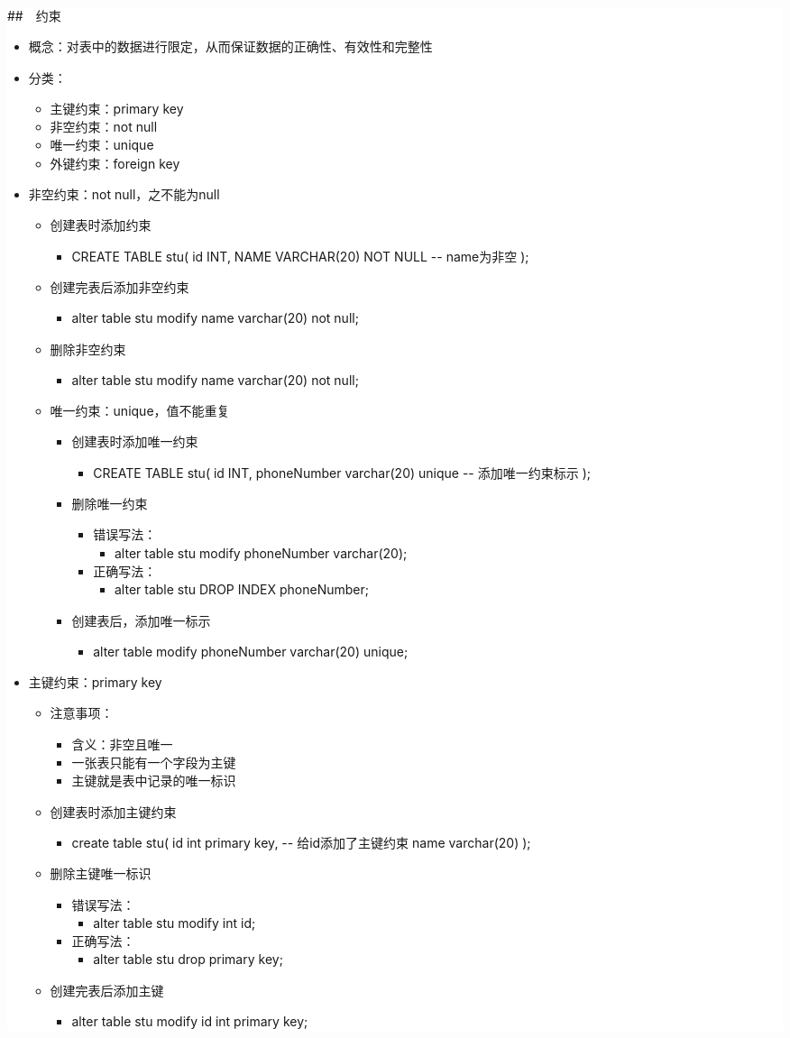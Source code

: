         
##　约束
- 概念：对表中的数据进行限定，从而保证数据的正确性、有效性和完整性
- 分类：
     - 主键约束：primary key
     - 非空约束：not null
     - 唯一约束：unique
     - 外键约束：foreign key
     
- 非空约束：not null，之不能为null
    - 创建表时添加约束
        - CREATE TABLE stu(
            id INT,
            NAME VARCHAR(20) NOT NULL -- name为非空
        );
    - 创建完表后添加非空约束
        - alter table stu modify name varchar(20) not null;
    
    - 删除非空约束
        - alter table stu modify name varchar(20) not null;
        
    - 唯一约束：unique，值不能重复
        - 创建表时添加唯一约束
            - CREATE TABLE stu(
               id INT,
               phoneNumber varchar(20) unique -- 添加唯一约束标示
            );
        - 删除唯一约束
            - 错误写法：
                - alter table stu modify phoneNumber varchar(20);
            - 正确写法：
                - alter table stu DROP INDEX phoneNumber;
            
        - 创建表后，添加唯一标示
            - alter table modify phoneNumber varchar(20) unique;
            
- 主键约束：primary key
    - 注意事项：
        - 含义：非空且唯一
        - 一张表只能有一个字段为主键
        - 主键就是表中记录的唯一标识
        
    - 创建表时添加主键约束
        - create table stu(
            id int primary key, -- 给id添加了主键约束
            name varchar(20)
        );
    - 删除主键唯一标识
        - 错误写法：
            - alter table stu modify int id;
        - 正确写法：
            - alter table stu drop primary key;
    - 创建完表后添加主键
        - alter table stu modify id int primary key;
    